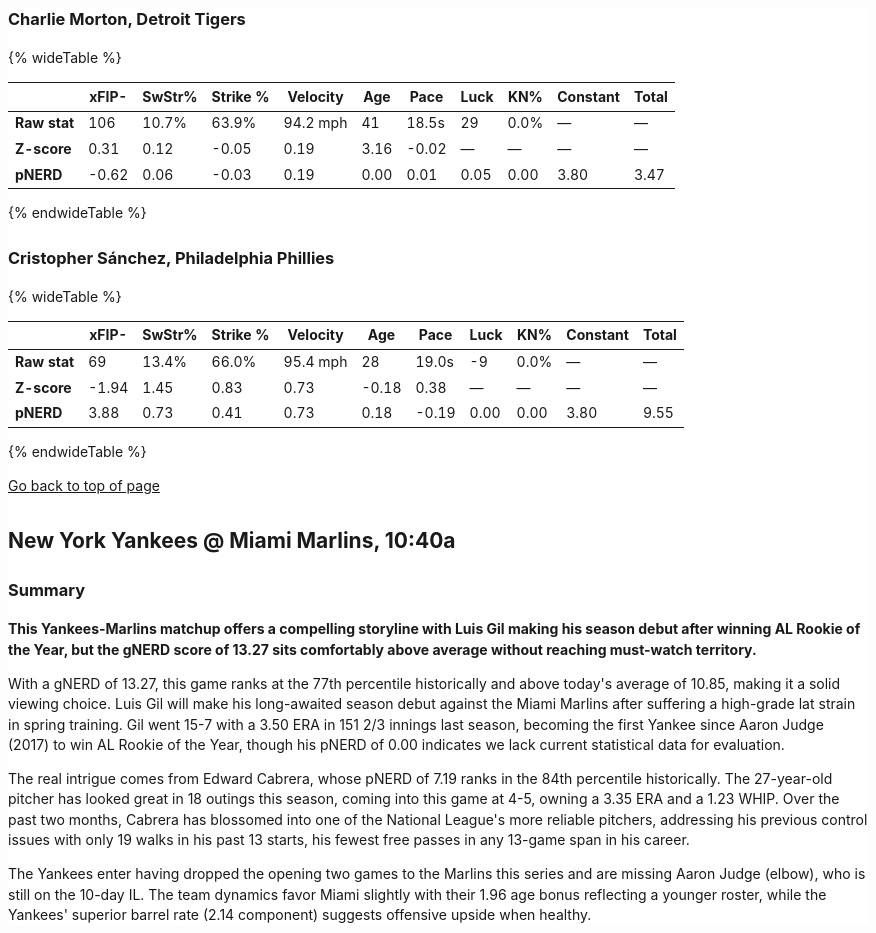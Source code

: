 ### Charlie Morton, Detroit Tigers

{% wideTable %}

|              | xFIP- | SwStr% | Strike % | Velocity | Age   | Pace  | Luck | KN%  | Constant | Total |
| ------------ | ----- | ------ | -------- | -------- | ----- | ----- | ---- | ---- | -------- | ----- |
| **Raw stat** | 106 | 10.7% | 63.9% | 94.2 mph | 41 | 18.5s | 29 | 0.0% | — | — |
| **Z-score** | 0.31 | 0.12 | -0.05 | 0.19 | 3.16 | -0.02 | — | — | — | — |
| **pNERD** | -0.62 | 0.06 | -0.03 | 0.19 | 0.00 | 0.01 | 0.05 | 0.00 | 3.80 | 3.47 |
{% endwideTable %}

### Cristopher Sánchez, Philadelphia Phillies

{% wideTable %}

|              | xFIP- | SwStr% | Strike % | Velocity | Age   | Pace  | Luck | KN%  | Constant | Total |
| ------------ | ----- | ------ | -------- | -------- | ----- | ----- | ---- | ---- | -------- | ----- |
| **Raw stat** | 69 | 13.4% | 66.0% | 95.4 mph | 28 | 19.0s | -9 | 0.0% | — | — |
| **Z-score** | -1.94 | 1.45 | 0.83 | 0.73 | -0.18 | 0.38 | — | — | — | — |
| **pNERD** | 3.88 | 0.73 | 0.41 | 0.73 | 0.18 | -0.19 | 0.00 | 0.00 | 3.80 | 9.55 |
{% endwideTable %}


[Go back to top of page](#)

## New York Yankees @ Miami Marlins, 10:40a

### Summary

**This Yankees-Marlins matchup offers a compelling storyline with Luis Gil making his season debut after winning AL Rookie of the Year, but the gNERD score of 13.27 sits comfortably above average without reaching must-watch territory.**

With a gNERD of 13.27, this game ranks at the 77th percentile historically and above today's average of 10.85, making it a solid viewing choice. Luis Gil will make his long-awaited season debut against the Miami Marlins after suffering a high-grade lat strain in spring training. Gil went 15-7 with a 3.50 ERA in 151 2/3 innings last season, becoming the first Yankee since Aaron Judge (2017) to win AL Rookie of the Year, though his pNERD of 0.00 indicates we lack current statistical data for evaluation.

The real intrigue comes from Edward Cabrera, whose pNERD of 7.19 ranks in the 84th percentile historically. The 27-year-old pitcher has looked great in 18 outings this season, coming into this game at 4-5, owning a 3.35 ERA and a 1.23 WHIP. Over the past two months, Cabrera has blossomed into one of the National League's more reliable pitchers, addressing his previous control issues with only 19 walks in his past 13 starts, his fewest free passes in any 13-game span in his career.

The Yankees enter having dropped the opening two games to the Marlins this series and are missing Aaron Judge (elbow), who is still on the 10-day IL. The team dynamics favor Miami slightly with their 1.96 age bonus reflecting a younger roster, while the Yankees' superior barrel rate (2.14 component) suggests offensive upside when healthy.
